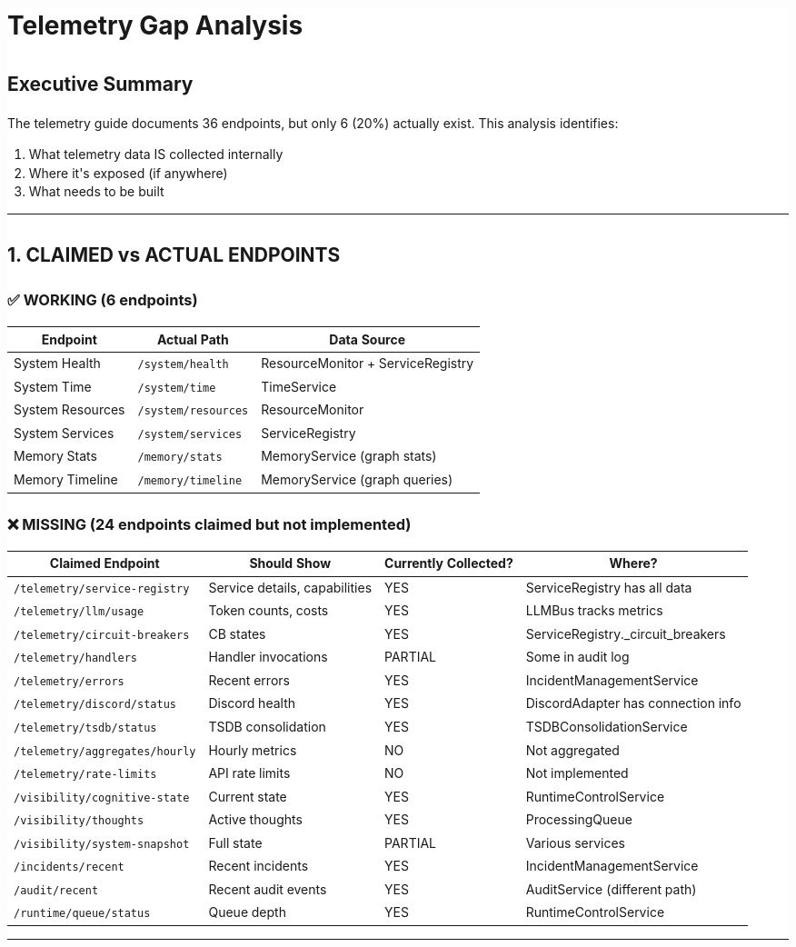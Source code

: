 # Telemetry Gap Analysis

## Executive Summary

The telemetry guide documents 36 endpoints, but only 6 (20%) actually exist. This analysis identifies:
1. What telemetry data IS collected internally
2. Where it's exposed (if anywhere)
3. What needs to be built

---

## 1. CLAIMED vs ACTUAL ENDPOINTS

### ✅ WORKING (6 endpoints)
| Endpoint | Actual Path | Data Source |
|----------|------------|-------------|
| System Health | `/system/health` | ResourceMonitor + ServiceRegistry |
| System Time | `/system/time` | TimeService |
| System Resources | `/system/resources` | ResourceMonitor |
| System Services | `/system/services` | ServiceRegistry |
| Memory Stats | `/memory/stats` | MemoryService (graph stats) |
| Memory Timeline | `/memory/timeline` | MemoryService (graph queries) |

### ❌ MISSING (24 endpoints claimed but not implemented)
| Claimed Endpoint | Should Show | Currently Collected? | Where? |
|-----------------|-------------|---------------------|--------|
| `/telemetry/service-registry` | Service details, capabilities | YES | ServiceRegistry has all data |
| `/telemetry/llm/usage` | Token counts, costs | YES | LLMBus tracks metrics |
| `/telemetry/circuit-breakers` | CB states | YES | ServiceRegistry._circuit_breakers |
| `/telemetry/handlers` | Handler invocations | PARTIAL | Some in audit log |
| `/telemetry/errors` | Recent errors | YES | IncidentManagementService |
| `/telemetry/discord/status` | Discord health | YES | DiscordAdapter has connection info |
| `/telemetry/tsdb/status` | TSDB consolidation | YES | TSDBConsolidationService |
| `/telemetry/aggregates/hourly` | Hourly metrics | NO | Not aggregated |
| `/telemetry/rate-limits` | API rate limits | NO | Not implemented |
| `/visibility/cognitive-state` | Current state | YES | RuntimeControlService |
| `/visibility/thoughts` | Active thoughts | YES | ProcessingQueue |
| `/visibility/system-snapshot` | Full state | PARTIAL | Various services |
| `/incidents/recent` | Recent incidents | YES | IncidentManagementService |
| `/audit/recent` | Recent audit events | YES | AuditService (different path) |
| `/runtime/queue/status` | Queue depth | YES | RuntimeControlService |

---